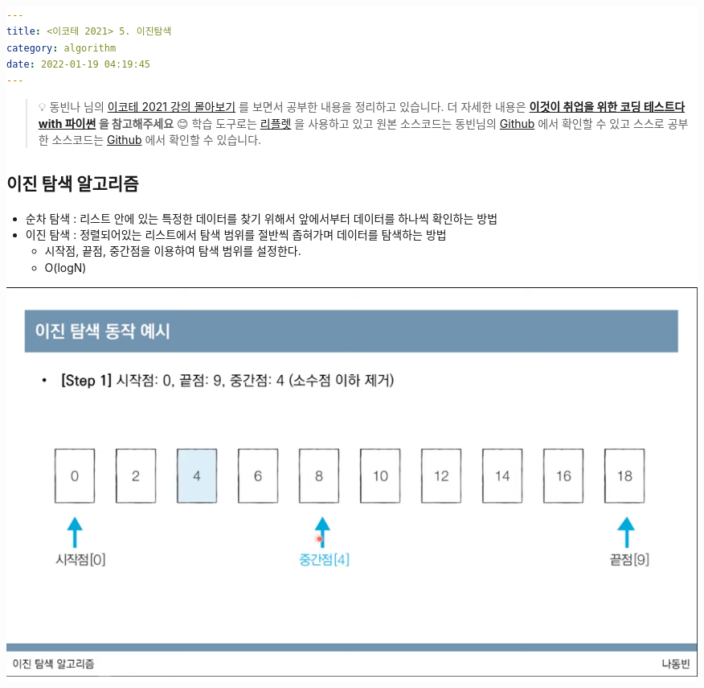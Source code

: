 ```yaml
---
title: <이코테 2021> 5. 이진탐색
category: algorithm
date: 2022-01-19 04:19:45
---
```


> 💡 동빈나 님의 [이코테 2021 강의 몰아보기](https://www.youtube.com/watch?v=m-9pAwq1o3w&list=PLRx0vPvlEmdAghTr5mXQxGpHjWqSz0dgC&index=1) 를 보면서 공부한 내용을 정리하고 있습니다. 더 자세한 내용은 **[이것이 취업을 위한 코딩 테스트다 with 파이썬](http://www.yes24.com/Product/goods/93519145) 을 참고해주세요** 😊 학습 도구로는 [리플렛](https://replit.com/) 을 사용하고 있고 원본 소스코드는 동빈님의 [Github](https://github.com/ndb796/python-for-coding-test) 에서 확인할 수 있고  스스로 공부한 소스코드는 [Github](https://github.com/Miniminis/algorithm-study-note-python) 에서 확인할 수 있습니다.

## 이진 탐색 알고리즘
- 순차 탐색 : 리스트 안에 있는 특정한 데이터를 찾기 위해서 앞에서부터 데이터를 하나씩 확인하는 방법
- 이진 탐색 : 정렬되어있는 리스트에서 탐색 범위를 절반씩 좁혀가며 데이터를 탐색하는 방법
  - 시작점, 끝점, 중간점을 이용하여 탐색 범위를 설정한다. 
  - O(logN)

![](/.gitbook/assets/algorithm-thisiscote-05-1642535240073.png)
